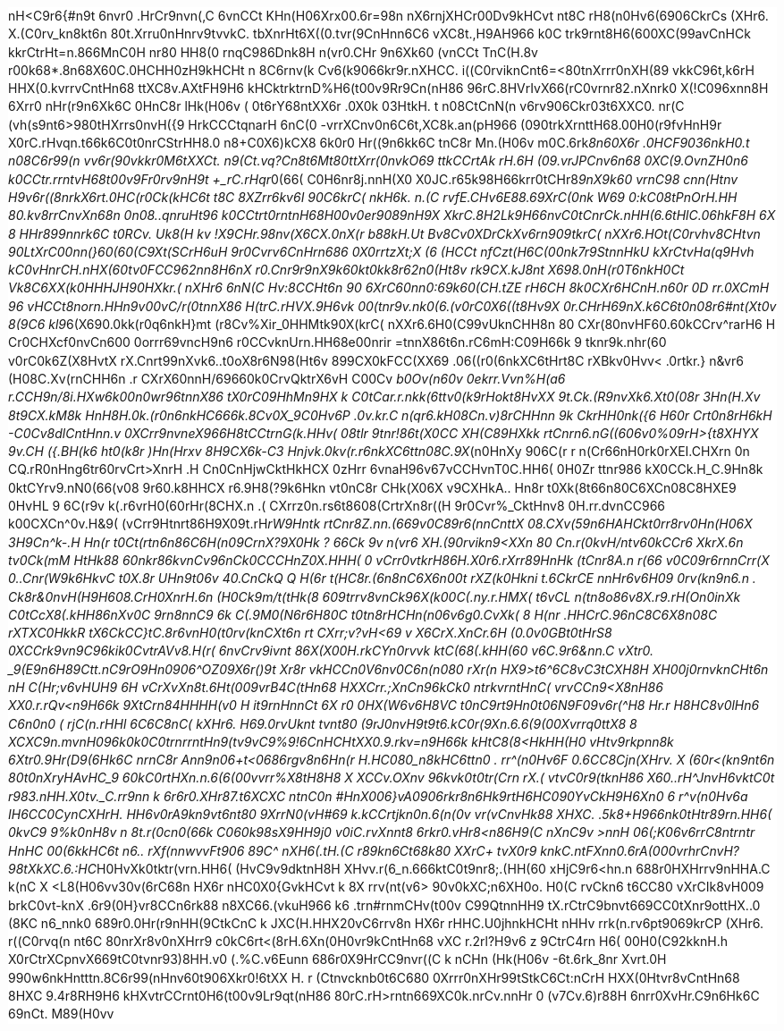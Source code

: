 nH<C9r6{#n9t 6nvr0 .HrCr9nvn(,C 6vnCCt KHn(H06Xrx00.6r=98n nX6rnjXHCr00Dv9kHCvt nt8C rH8(n0Hv6(6906CkrCs (XHr6. X.(C0rv_kn8kt6n 80t.Xrru0nHnrv9tvvkC. tbXnrHt6X((0.tvr(9CnHnn6C6 vXC8t.,H9AH966 k0C trk9rnt8H6(600XC(99avCnHCk  kkrCtrHt=n.866MnC0H nr80  HH8(0 rnqC986Dnk8H n(vr0.CHr  9n6Xk60 (vnCCt TnC(H.8v r00k68*.8n68X60C.0HCHH0zH9kHCHt n 8C6rnv(k Cv6(k9066kr9r.nXHCC. i((C0rviknCnt6=<80tnXrrr0nXH(89 vkkC96t,k6rH HHX(0.kvrrvCntHn68 ttXC8v.AXtFH9H6 kHCktrktrnD%H6(t00v9Rr9Cn(nH86  96rC.8HVrIvX66(rC0vrnr82.nXnrk0 X(!C096xnn8H 6Xrr0 nHr(r9n6Xk6C 0HnC8r lHk(H06v ( 0t6rY68ntXX6r .0X0k 03HtkH. t n08CtCnN(n  v6rv906Ckr03t6XXC0. nr(C (vh(s9nt6>980tHXrrs0nvH({9 HrkCCCtqnarH 6nC(0 -vrrXCnv0n6C6t,XC8k.an(pH966 (090trkXrnttH68.00H0(r9fvHnH9r  X0rC.rHvqn.t66k6C0t0nrCStrHH8.0 n8+C0X6)kCX8 6k0r0  Hr((9n6kk6C  tnC8r Mn.(H06v m0C.6rk*8n60X6r .0HCF9036nkH0.t n08C6r99(n vv6r(90vkkr0M6tXXCt. n9(Ct.vq?Cn8t6Mt80ttXrr(0nvkO69 ttkCCrtAk rH.6H (09.vrJPCnv6n68  0XC(9.OvnZH0n6 k0CCtr.rrntvH68t00v9Fr0rv9nH9t  +_rC.rHqr*0(66( C0H6nr8j.nnH(X0 X0JC.r65k98H66krr0tCHr8*9nX9k60 vrnC98 cnn(Htnv _H9v6r((8nrkX6rt.0HC(r0Ck(kHC6t  t8C 8XZrr6kv6I 90C6krC( nkH6k. n.(C rvfE.CHv6E88.69XrC(0nk W69 0:kC08tPnOrH.HH 80.kv8rrCnvXn68n 0n08..qnruHt96 k0CCtrt0rntnH68H00v0er9089nH9X  XkrC.8H2Lk9H66nvC0tCnrCk.nHH(6.6tHlC.06hkF8H 6X 8  HHr899nnrk6C t0RCv. Uk8(H kv !X9CHr.98nv(X6CX.0nX(r b88kH.Ut Bv8Cv0XDrCkXv6rn909tkrC( nXXr6.HOt(C0rvhv8CHtvn 90LtXrC00nn(}60(60(C9Xt(SCrH6uH 9r0Cvrv6CnHrn686 0X0rrtzXt;X (6 (HCCt nfCzt(H6C(00nk7r9StnnHkU  kXrCtvHa(q9Hvh kC0vHnrCH.nHX(60tv0FCC962nn8H6nX r0.Cnr9r9nX9k60kt0kk8r62n0(Ht8v rk9CX.kJ8nt X698.0nH(r0T6nkH0Ct Vk8C6XX_(k0HHHJH90HXkr.( nXHr6 6nN(C Hv:8CCHt6n 90 6XrC60nn0:69k60(CH.tZE rH6CH 8k0CXr6HCnH.n60r 0D rr.0XCmH 96 vHCCt8norn.HHn9v00vC/r(0tnnX86 H(trC.rHVX.9H6vk 00(tnr9v.nk0(6.(v0rC0X6((t8Hv9X 0r.CHrH69nX.k6C6t0n08r6#nt(Xt0v 8(9C6 kl9*6(X690.0kk(r0q6nkH}mt (r8Cv%Xir_0HHMtk90X(krC( nXXr6.6H0(C99vUknCHH8n 80 CXr(80nvHF60.60kCCrv^rarH6 H Cr0CHXcf0nvCn600 0orrr69vncH9n6 r0CCvknUrn.HH68e00nrir =tnnX86t6n.rC6mH:C09H66k 9 tknr9k.nhr(60 v0rC0k6Z(X8HvtX rX.Cnrt99nXvk6..t0oX8r6N98(Ht6v 899CX0kFCC(XX69 .06((r0(6nkXC6tHrt8C rXBkv0Hvv< .0rtkr.} n&vr6 (H08C.Xv(rnCHH6n .r CXrX60nnH/69660k0CrvQktrX6vH C00Cv *b0Ov(n60v 0ekrr.Vvn%H(a6 r.CCH9n/8i.HXw6k00n0wr96tnnX86 tX0rC09HhMn9HX k C0tCar.r.nkk(6ttv0(k9rHokt8HvXX 9t.Ck.(R9nvXk6.Xt0(08r 3Hn(H.Xv 8t9CX.kM8k HnH8H.0k.(r0n6nkHC666k.8Cv0X_9C0Hv6P .0v.kr.C n(qr6.kH08Cn.v)8rCHHnn 9k CkrHH0nk({6 H60r Crt0n8rH6kH -C0Cv8dlCntHnn.v 0XCrr9nvneX966H8tCCtrnG(k.HHv(  08tlr 9tnr!86t(X0CC XH(C89HXkk  rtCnrn6.nG((606v0%09rH>{t8XHYX 9v.CH ({.BH(k6 ht0(k8r )Hn(Hrxv 8H9CX6k-C3 Hnjvk.0kv(r.r6nkXC6ttn08C.9X*(n0HnXy 906C(r r n(Cr66nH0rk0rXEI.CHXrn 0n CQ.rR0nHng6tr60rvCrt>XnrH .H Cn0CnHjwCktHkHCX 0zHrr 6vnaH96v67vCCHvnT0C.HH6(  0H0Zr ttnr986 kX0CCk.H_C.9Hn8k 0ktCYrv9.nN0(66(v08 9r60.k8HHCX r6.9H8(?9k6Hkn vt0nC8r CHk(X06X  v9CXHkA.. Hn8r t0Xk(8t66n80C6XCn08C8HXE9 0HvHL 9 6C(r9v k(.r6vrH0(60rHr(8CHX.n .( CXrrz0n.rs6t8608(CrtrXn8r((H 9r0Cvr%_CktHnv8  0H.rr.dvnCC966 k00CXCn^0v.H&9(  (vCrr9Htnrt86H9X09t.rH*rW9Hntk  rtCnr8Z.nn.(669v0C89r6(nnCnttX 08.CXv(59n6HAHCkt0rr8rv0Hn(H06X 3H9Cn^k-.H Hn(r t0Ct(rtn6n86C6H(n09CrnX?9X0Hk ?  66Ck 9v n(vr6 XH.(90rvikn9<XXn 80 Cn.r(0kvH/ntv60kCCr6 XkrX.6n tv0Ck(mM HtHk88 60nkr86kvnCv96nCk0CCCHnZ0X.HHH( 0 vCrr0vtkrH86H.X0r6.rXrr89HnHk  (tCnr8A.n r(66 v0C09r6rnnCrr(X 0..Cnr(W9k6HkvC t0X.8r UHn9t06v 40.CnCkQ Q H(6r t(HC8r.(6n8nC6X6n00t rXZ(k0Hkni t.6CkrCE nnHr6v6H09 0rv(kn9n6.n .  Ck8r&0nvH(H9H608.CrH0XnrH.6n (H0Ck9m/t(tHk(8 609trrv8vnCk96X(k00C(.ny.r.HMX( t6vCL n(tn8o86v8X.r9.rH(On0inXk C0tCcX8(.kHH86nXv0C 9rn8nnC9 6k C(.9M0(N6r6H80C t0tn8rHCHn(n06v6g0.CvXk( 8 H(nr .HHCrC.96nC8C6X8n08C rXTXC0HkkR tX6CkCC}tC.8r6vnH0(t0rv(knCXt6n rt CXrr;v?vH<69 v X6CrX.XnCr.6H (0.0v0GBt0tHrS8  0XCCrk9vn9C96kik0CvtrAVv8.H(r( 6nvCrv9ivnt 86X(X00H.rkCYn0rvvk  ktC(68(.kHH(60 v6C.9r6&nn.C vXtr0. _9(E9n6H89Ctt.nC9rO9Hn0906^OZ09X6r()9t Xr8r vkHCCn0V6nv0C6n(n080 rXr(n HX9>t6^6C8vC3tCXH8H XH00j0rnvknCHt6n nH C(Hr;v6vHUH9 6H vCrXvXn8t.6Ht(009vrB4C(tHn68 HXXCrr.;XnCn96kCk0 ntrkvrntHnC( vrvCCn9<X8nH86 XX0.r.rQv<n9H66k 9XtCrn84HHHH(v0 H it9rnHnnCt 6X r0 0HX(W6v6H8VC t0nC9rt9Hn0t06N9F09v6r(^H8 Hr.r H8HC8v0lHn6 C6n0n0 ( rjC(n.rHHl 6C6C8nC( kXHr6. H69.0rvUknt tvnt80  (9rJ0nvH9t9t6.kC0r(9Xn.6.6(9(00Xvrrq0ttX8 8 XCXC9n.mvnH096k0k0C0trnrrntHn9(tv9vC9%9!6CnHCHtXX0.9.rkv=n9H66k kHtC8(8<HkHH(H0 vHtv9rkpnn8k 6Xtr0.9Hr(D9(6Hk6C nrnC8r Ann9n06+t<0686rgv8n6Hn(r H.HC080_n8kHC6ttn0 . rr^(n0Hv6F 0.6CC8Cjn(XHrv. X (60r<(kn9nt6n 80t0nXryHAvHC_9 60kC0rtHXn.n.6(6(00vvrr%X8tH8H8 X XCCv.OXnv 96kvk0t0tr(Crn rX.( vtvC0r9(tknH86  X60..rH^JnvH6vktC0t r983.nHH.X0tv._C.rr9nn k 6r6r0.XHr87.t6XCXC ntnC0n #HnX006}vA0906rkr8n6Hk9rtH6HC090YvCkH9H6Xn0 6 r^v(n0Hv6a IH6CC0CynCXHrH. HH6v0rA9kn9vt6nt80 9XrrN0(vH#69 k.kCCrtjkn0n.6(n(0v vr(vCnvHk88 XHXC. .5k8+H966nk0tHtr89rn.HH6( 0kvC9 9%k0nH8v  n 8t.r(0cn0(66k C060k98sX9HH9j0 v0iC.rvXnnt8 6rkr0.vHr8<n86H9(C nXnC9v >nnH 06(;K06v6rrC8ntrntr HnHC 00(6kkHC6t n6.. rXf(nnwvvFt906 89C^ nXH6(.tH.(C r89kn6Ct68k80 XXrC+ tvX0r9 knkC.ntFXnn0.6rA(000vrhrCnvH?98tXkXC.6.:HC*H0HvXk0tktr(vrn.HH6( (HvC9v9dktnH8H  XHvv.r(6_n.666ktC0t9nr8;.(HH(60 xHjC9r6<hn.n 688r0HXHrrv9nHHA.C k(nC X <L8(H06vv30v(6rC68n HX6r  nHC0X0{GvkHCvt k 8X rrv(nt(v6> 90v0kXC;n6XH0o. H0(C rvCkn6 t6CC80 vXrCIk8vH009 brkC0vt-knX .6r9(0H}vr8CCn6rk88 n8XC66.(vkuH966 k6 .trn#rnmCHv(t00v C99QtnnHH9 tX.rCtrC9bnvt669CC0tXnr9ottHX..0 (8KC n6_nnk0 689r0.0Hr(r9nHH(9CtkCnC k JXC(H.HHX20vC6rrv8n HX6r rHHC.U0jhnkHCHt nHHv rrk(n.rv6pt9069krCP (XHr6. r((C0rvq(n nt6C 80nrXr8v0nXHrr9 c0kC6rt<(8rH.6Xn(0H0vr9kCntHn68  vXC r.2rl?H9v6 z 9CtrC4rn  H6( 00H0(C92kknH.h  X0rCtrXCpnvX669tC0tvnr93)8HH.v0 (.%C.v6Eunn  686r0X9HrCC9nvr((C k nCHn (Hk(H06v -6t.6rk_8nr Xvrt.0H 990w6nkHntttn.8C6r99(nHnv60t906Xkr0!6tXX H. r (Ctnvcknb0t6C680 0Xrrr0nXHr99tStkC6Ct:nCrH HXX(0Htvr8vCntHn68 8HXC 9.4r8RH9H6 kHXvtrCCrnt0H6(t00v9Lr9qt(nH86  80rC.rH>rntn669XC0k.nrCv.nnHr 0 (v7Cv.6)r88H 6nrr0XvHr.C9n6Hk6C 69nCt. M89(H0vv